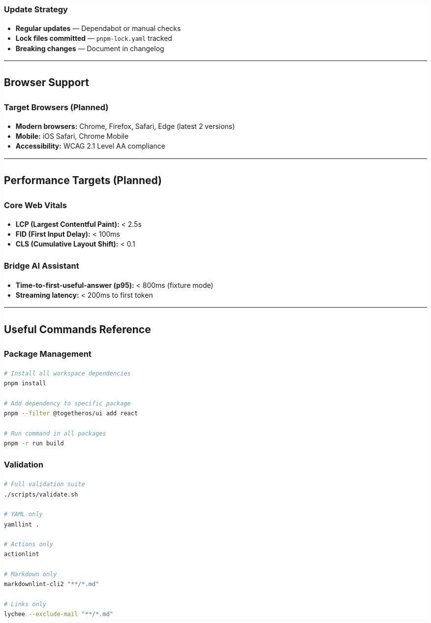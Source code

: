 ### Update Strategy
- **Regular updates** — Dependabot or manual checks
- **Lock files committed** — `pnpm-lock.yaml` tracked
- **Breaking changes** — Document in changelog

---

## Browser Support

### Target Browsers (Planned)
- **Modern browsers:** Chrome, Firefox, Safari, Edge (latest 2 versions)
- **Mobile:** iOS Safari, Chrome Mobile
- **Accessibility:** WCAG 2.1 Level AA compliance

---

## Performance Targets (Planned)

### Core Web Vitals
- **LCP (Largest Contentful Paint):** < 2.5s
- **FID (First Input Delay):** < 100ms
- **CLS (Cumulative Layout Shift):** < 0.1

### Bridge AI Assistant
- **Time-to-first-useful-answer (p95):** < 800ms (fixture mode)
- **Streaming latency:** < 200ms to first token

---

## Useful Commands Reference

### Package Management
```bash
# Install all workspace dependencies
pnpm install

# Add dependency to specific package
pnpm --filter @togetheros/ui add react

# Run command in all packages
pnpm -r run build
```

### Validation
```bash
# Full validation suite
./scripts/validate.sh

# YAML only
yamllint .

# Actions only
actionlint

# Markdown only
markdownlint-cli2 "**/*.md"

# Links only
lychee --exclude-mail "**/*.md"
```
